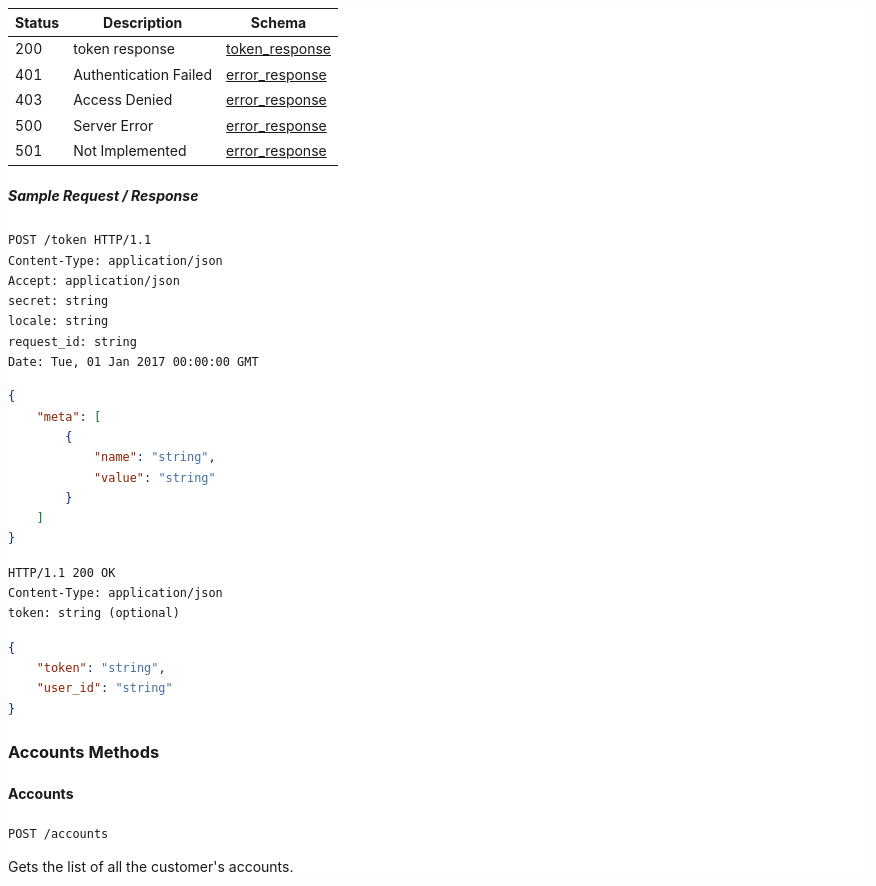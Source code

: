 | Status | Description | Schema |
| ------ | ----------- | ------ |
| 200 | token response | [token_response](#token_response) |
| 401 | Authentication Failed | [error_response](#error_response) |
| 403 | Access Denied | [error_response](#error_response) |
| 500 | Server Error | [error_response](#error_response) |
| 501 | Not Implemented | [error_response](#error_response) |

##### Sample Request / Response

```http
POST /token HTTP/1.1
Content-Type: application/json
Accept: application/json
secret: string
locale: string
request_id: string
Date: Tue, 01 Jan 2017 00:00:00 GMT
```
```json
{
    "meta": [
        {
            "name": "string",
            "value": "string"
        }
    ]
}
```

```http
HTTP/1.1 200 OK
Content-Type: application/json
token: string (optional)
```
```json
{
    "token": "string",
    "user_id": "string"
}
```


### Accounts Methods

#### Accounts

```
POST /accounts
```

Gets the list of all the customer's accounts.
